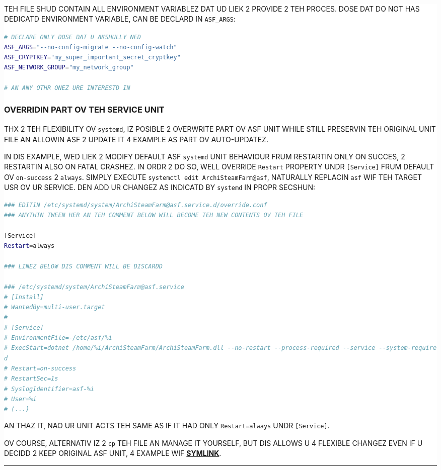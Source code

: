 TEH FILE SHUD CONTAIN ALL ENVIRONMENT VARIABLEZ DAT UD LIEK 2 PROVIDE 2 TEH PROCES. DOSE DAT DO NOT HAS DEDICATD ENVIRONMENT VARIABLE, CAN BE DECLARD IN `ASF_ARGS`:

```sh
# DECLARE ONLY DOSE DAT U AKSHULLY NED
ASF_ARGS="--no-config-migrate --no-config-watch"
ASF_CRYPTKEY="my_super_important_secret_cryptkey"
ASF_NETWORK_GROUP="my_network_group"

# AN ANY OTHR ONEZ URE INTERESTD IN
```

### OVERRIDIN PART OV TEH SERVICE UNIT

THX 2 TEH FLEXIBILITY OV `systemd`, IZ POSIBLE 2 OVERWRITE PART OV ASF UNIT WHILE STILL PRESERVIN TEH ORIGINAL UNIT FILE AN ALLOWIN ASF 2 UPDATE IT 4 EXAMPLE AS PART OV AUTO-UPDATEZ.

IN DIS EXAMPLE, WED LIEK 2 MODIFY DEFAULT ASF `systemd` UNIT BEHAVIOUR FRUM RESTARTIN ONLY ON SUCCES, 2 RESTARTIN ALSO ON FATAL CRASHEZ. IN ORDR 2 DO SO, WELL OVERRIDE `Restart` PROPERTY UNDR `[Service]` FRUM DEFAULT OV `on-success` 2 `always`. SIMPLY EXECUTE `systemctl edit ArchiSteamFarm@asf`, NATURALLY REPLACIN `asf` WIF TEH TARGET USR OV UR SERVICE. DEN ADD UR CHANGEZ AS INDICATD BY `systemd` IN PROPR SECSHUN:

```sh
### EDITIN /etc/systemd/system/ArchiSteamFarm@asf.service.d/override.conf
### ANYTHIN TWEEN HER AN TEH COMMENT BELOW WILL BECOME TEH NEW CONTENTS OV TEH FILE

[Service]
Restart=always

### LINEZ BELOW DIS COMMENT WILL BE DISCARDD

### /etc/systemd/system/ArchiSteamFarm@asf.service
# [Install]
# WantedBy=multi-user.target
# 
# [Service]
# EnvironmentFile=-/etc/asf/%i
# ExecStart=dotnet /home/%i/ArchiSteamFarm/ArchiSteamFarm.dll --no-restart --process-required --service --system-required
# Restart=on-success
# RestartSec=1s
# SyslogIdentifier=asf-%i
# User=%i
# (...)
```

AN THAZ IT, NAO UR UNIT ACTS TEH SAME AS IF IT HAD ONLY `Restart=always` UNDR `[Service]`.

OV COURSE, ALTERNATIV IZ 2 `cp` TEH FILE AN MANAGE IT YOURSELF, BUT DIS ALLOWS U 4 FLEXIBLE CHANGEZ EVEN IF U DECIDD 2 KEEP ORIGINAL ASF UNIT, 4 EXAMPLE WIF **[SYMLINK](https://wikipedia.org/wiki/Symbolic_link)**.

---
